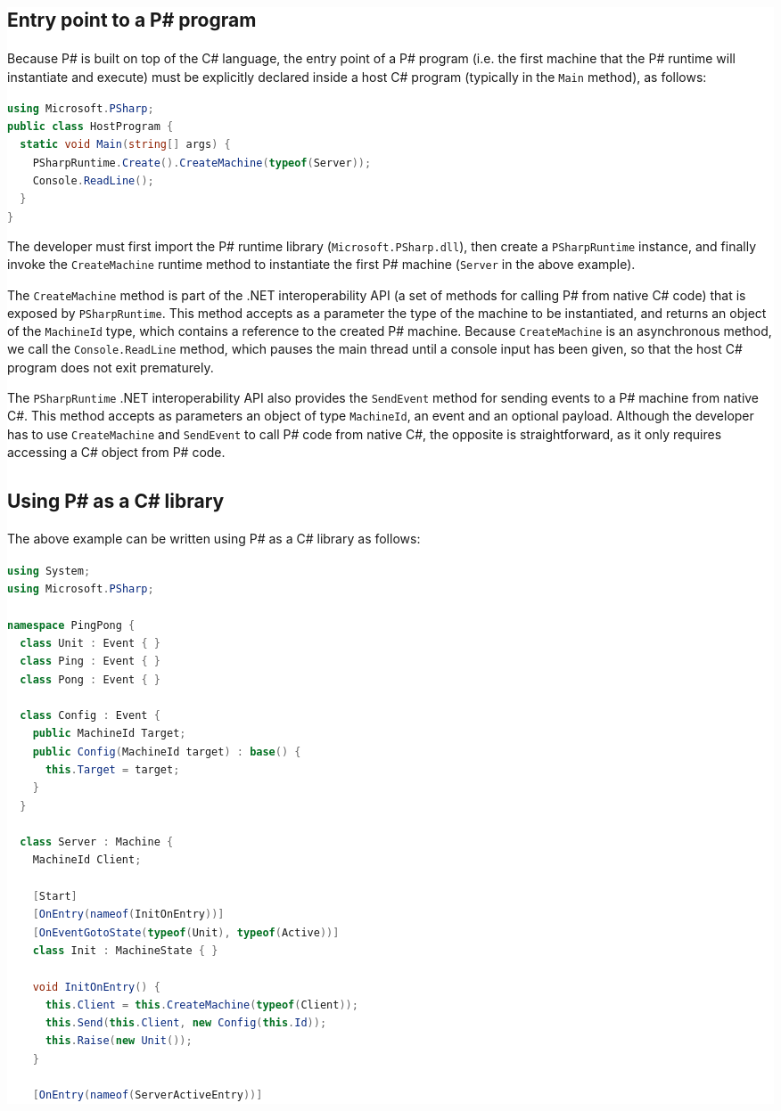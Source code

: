 ## Entry point to a P# program
Because P# is built on top of the C# language, the entry point of a P# program (i.e. the first machine that the P# runtime will instantiate and execute) must be explicitly declared inside a host C# program (typically in the `Main` method), as follows:
```c#
using Microsoft.PSharp;
public class HostProgram {
  static void Main(string[] args) {
    PSharpRuntime.Create().CreateMachine(typeof(Server));
    Console.ReadLine();
  }
}
```

The developer must first import the P# runtime library (`Microsoft.PSharp.dll`), then create a `PSharpRuntime` instance, and finally invoke the `CreateMachine` runtime method to instantiate the first P# machine (`Server` in the above example).

The `CreateMachine` method is part of the .NET interoperability API (a set of methods for calling P# from native C# code) that is exposed by `PSharpRuntime`. This method accepts as a parameter the type of the machine to be instantiated, and returns an object of the `MachineId` type, which contains a reference to the created P# machine. Because `CreateMachine` is an asynchronous method, we call the `Console.ReadLine` method, which pauses the main thread until a console input has been given, so that the host C# program does not exit prematurely.

The `PSharpRuntime` .NET interoperability API also provides the `SendEvent` method for sending events to a P# machine from native C#. This method accepts as parameters an object of type `MachineId`, an event and an optional payload. Although the developer has to use `CreateMachine` and `SendEvent` to call P# code from native C#, the opposite is straightforward, as it only requires accessing a C# object from P# code.

## Using P# as a C# library
The above example can be written using P# as a C# library as follows:
```c#
using System;
using Microsoft.PSharp;

namespace PingPong {
  class Unit : Event { }
  class Ping : Event { }
  class Pong : Event { }
  
  class Config : Event {
    public MachineId Target;
    public Config(MachineId target) : base() {
      this.Target = target;
    }
  }
  
  class Server : Machine {
    MachineId Client;
    
    [Start]
    [OnEntry(nameof(InitOnEntry))]
    [OnEventGotoState(typeof(Unit), typeof(Active))]
    class Init : MachineState { }
    
    void InitOnEntry() {
      this.Client = this.CreateMachine(typeof(Client));
      this.Send(this.Client, new Config(this.Id));
      this.Raise(new Unit());
    }
    
    [OnEntry(nameof(ServerActiveEntry))]
```